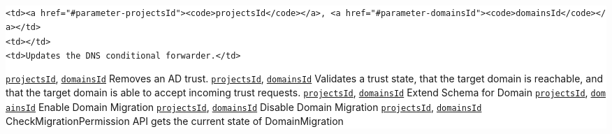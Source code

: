     <td><a href="#parameter-projectsId"><code>projectsId</code></a>, <a href="#parameter-domainsId"><code>domainsId</code></a></td>
    <td></td>
    <td>Updates the DNS conditional forwarder.</td>
</tr>
<tr>
    <td><a href="#detach_trust"><CopyableCode code="detach_trust" /></a></td>
    <td><CopyableCode code="exec" /></td>
    <td><a href="#parameter-projectsId"><code>projectsId</code></a>, <a href="#parameter-domainsId"><code>domainsId</code></a></td>
    <td></td>
    <td>Removes an AD trust.</td>
</tr>
<tr>
    <td><a href="#validate_trust"><CopyableCode code="validate_trust" /></a></td>
    <td><CopyableCode code="exec" /></td>
    <td><a href="#parameter-projectsId"><code>projectsId</code></a>, <a href="#parameter-domainsId"><code>domainsId</code></a></td>
    <td></td>
    <td>Validates a trust state, that the target domain is reachable, and that the target domain is able to accept incoming trust requests.</td>
</tr>
<tr>
    <td><a href="#extend_schema"><CopyableCode code="extend_schema" /></a></td>
    <td><CopyableCode code="exec" /></td>
    <td><a href="#parameter-projectsId"><code>projectsId</code></a>, <a href="#parameter-domainsId"><code>domainsId</code></a></td>
    <td></td>
    <td>Extend Schema for Domain</td>
</tr>
<tr>
    <td><a href="#enable_migration"><CopyableCode code="enable_migration" /></a></td>
    <td><CopyableCode code="exec" /></td>
    <td><a href="#parameter-projectsId"><code>projectsId</code></a>, <a href="#parameter-domainsId"><code>domainsId</code></a></td>
    <td></td>
    <td>Enable Domain Migration</td>
</tr>
<tr>
    <td><a href="#disable_migration"><CopyableCode code="disable_migration" /></a></td>
    <td><CopyableCode code="exec" /></td>
    <td><a href="#parameter-projectsId"><code>projectsId</code></a>, <a href="#parameter-domainsId"><code>domainsId</code></a></td>
    <td></td>
    <td>Disable Domain Migration</td>
</tr>
<tr>
    <td><a href="#check_migration_permission"><CopyableCode code="check_migration_permission" /></a></td>
    <td><CopyableCode code="exec" /></td>
    <td><a href="#parameter-projectsId"><code>projectsId</code></a>, <a href="#parameter-domainsId"><code>domainsId</code></a></td>
    <td></td>
    <td>CheckMigrationPermission API gets the current state of DomainMigration</td>
</tr>
</tbody>
</table>
